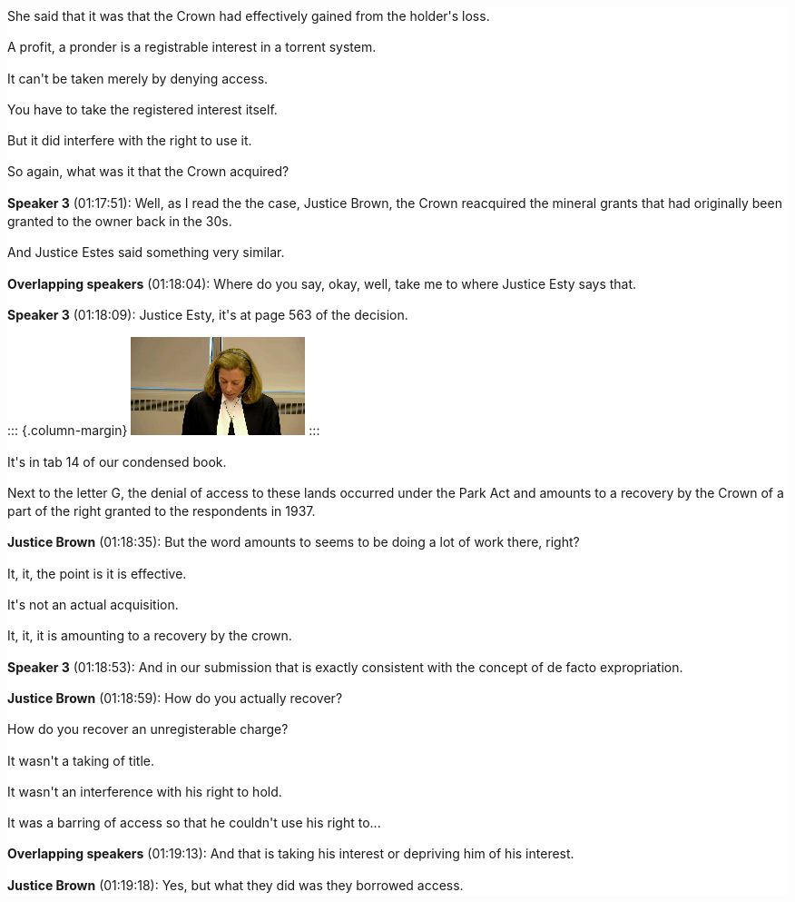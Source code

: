She said that it was that the Crown had effectively gained from the holder's loss.

A profit, a pronder is a registrable interest in a torrent system.

It can't be taken merely by denying access.

You have to take the registered interest itself.

But it did interfere with the right to use it.

So again, what was it that the Crown acquired?

**Speaker 3** (01:17:51): Well, as I read the the case, Justice Brown, the Crown reacquired the mineral grants that had originally been granted to the owner back in the 30s.

And Justice Estes said something very similar.

**Overlapping speakers** (01:18:04): Where do you say, okay, well, take me to where Justice Esty says that.

**Speaker 3** (01:18:09): Justice Esty, it's at page 563 of the decision.

::: {.column-margin}
![](4702.png)
:::

It's in tab 14 of our condensed book.

Next to the letter G, the denial of access to these lands occurred under the Park Act and amounts to a recovery by the Crown of a part of the right granted to the respondents in 1937.

**Justice Brown** (01:18:35): But the word amounts to seems to be doing a lot of work there, right?

It, it, the point is it is effective.

It's not an actual acquisition.

It, it, it is amounting to a recovery by the crown.

**Speaker 3** (01:18:53): And in our submission that is exactly consistent with the concept of de facto expropriation.

**Justice Brown** (01:18:59): How do you actually recover?

How do you recover an unregisterable charge?

It wasn't a taking of title.

It wasn't an interference with his right to hold.

It was a barring of access so that he couldn't use his right to...

**Overlapping speakers** (01:19:13): And that is taking his interest or depriving him of his interest.

**Justice Brown** (01:19:18): Yes, but what they did was they borrowed access.
